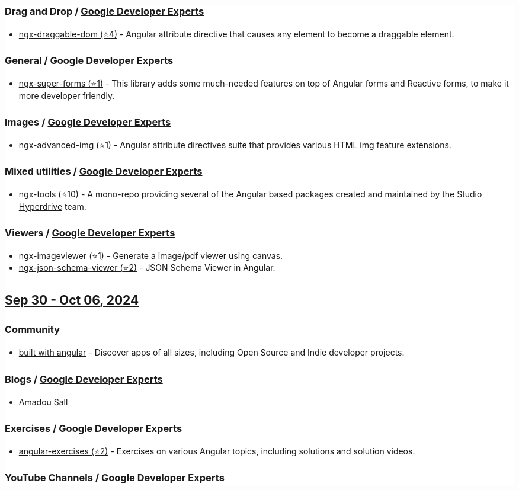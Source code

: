 ### Drag and Drop / [Google Developer Experts](https://developers.google.com/experts/all/technology/web-technologies)

*   [ngx-draggable-dom (⭐4)](https://github.com/bmartinson/ngx-draggable-dom) - Angular attribute directive that causes any element to become a draggable element.

### General / [Google Developer Experts](https://developers.google.com/experts/all/technology/web-technologies)

*   [ngx-super-forms (⭐1)](https://github.com/naologic/ngx-super-forms) - This library adds some much-needed features on top of Angular forms and Reactive forms, to make it more developer friendly.

### Images / [Google Developer Experts](https://developers.google.com/experts/all/technology/web-technologies)

*   [ngx-advanced-img (⭐1)](https://github.com/bmartinson/ngx-advanced-img) - Angular attribute directives suite that provides various HTML img feature extensions.

### Mixed utilities / [Google Developer Experts](https://developers.google.com/experts/all/technology/web-technologies)

*   [ngx-tools (⭐10)](https://github.com/studiohyperdrive/ngx-tools) - A mono-repo providing several of the Angular based packages created and maintained by the [Studio Hyperdrive](https://studiohyperdrive.be/) team.

### Viewers / [Google Developer Experts](https://developers.google.com/experts/all/technology/web-technologies)

*   [ngx-imageviewer (⭐1)](https://github.com/viobui/ngx-imageviewer) - Generate a image/pdf viewer using canvas.
*   [ngx-json-schema-viewer (⭐2)](https://github.com/jy95/ngx-json-schema-viewer) - JSON Schema Viewer in Angular.

## [Sep 30 - Oct 06, 2024](/content/2024/40/README.md)

### Community

*   [built with angular](https://builtwithangular.dev/) - Discover apps of all sizes, including Open Source and Indie developer projects.

### Blogs / [Google Developer Experts](https://developers.google.com/experts/all/technology/web-technologies)

*   [Amadou Sall](https://www.amadousall.com/)

### Exercises / [Google Developer Experts](https://developers.google.com/experts/all/technology/web-technologies)

*   [angular-exercises (⭐2)](https://github.com/kobi-hari-courses/angular-exercises) - Exercises on various Angular topics, including solutions and solution videos.

### YouTube Channels / [Google Developer Experts](https://developers.google.com/experts/all/technology/web-technologies)
